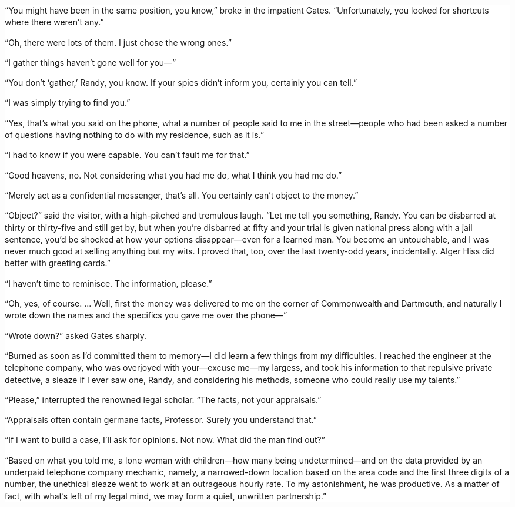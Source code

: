 “You might have been in the same position, you know,” broke in the impatient
Gates. “Unfortunately, you looked for shortcuts where there weren’t any.”

“Oh, there were lots of them. I just chose the wrong ones.”

“I gather things haven’t gone well for you—”

“You don’t ‘gather,’ Randy, you know. If your spies didn’t inform you,
certainly you can tell.”

“I was simply trying to find you.”

“Yes, that’s what you said on the phone, what a number of people said to me in
the street—people who had been asked a number of questions having nothing to do
with my residence, such as it is.”

“I had to know if you were capable. You can’t fault me for that.”

“Good heavens, no. Not considering what you had me do, what I think you had me
do.”

“Merely act as a confidential messenger, that’s all. You certainly can’t object
to the money.”

“Object?” said the visitor, with a high-pitched and tremulous laugh. “Let me
tell you something, Randy. You can be disbarred at thirty or thirty-five and
still get by, but when you’re disbarred at fifty and your trial is given
national press along with a jail sentence, you’d be shocked at how your options
disappear—even for a learned man. You become an untouchable, and I was never
much good at selling anything but my wits. I proved that, too, over the last
twenty-odd years, incidentally. Alger Hiss did better with greeting cards.”

“I haven’t time to reminisce. The information, please.”

“Oh, yes, of course. ... Well, first the money was delivered to me on the
corner of Commonwealth and Dartmouth, and naturally I wrote down the names and
the specifics you gave me over the phone—”

“Wrote down?” asked Gates sharply.

“Burned as soon as I’d committed them to memory—I did learn a few things from
my difficulties. I reached the engineer at the telephone company, who was
overjoyed with your—excuse me—my largess, and took his information to that
repulsive private detective, a sleaze if I ever saw one, Randy, and considering
his methods, someone who could really use my talents.”

“Please,” interrupted the renowned legal scholar. “The facts, not your
appraisals.”

“Appraisals often contain germane facts, Professor. Surely you understand
that.”

“If I want to build a case, I’ll ask for opinions. Not now. What did the man
find out?”

“Based on what you told me, a lone woman with children—how many being
undetermined—and on the data provided by an underpaid telephone company
mechanic, namely, a narrowed-down location based on the area code and the first
three digits of a number, the unethical sleaze went to work at an outrageous
hourly rate. To my astonishment, he was productive. As a matter of fact, with
what’s left of my legal mind, we may form a quiet, unwritten partnership.”
